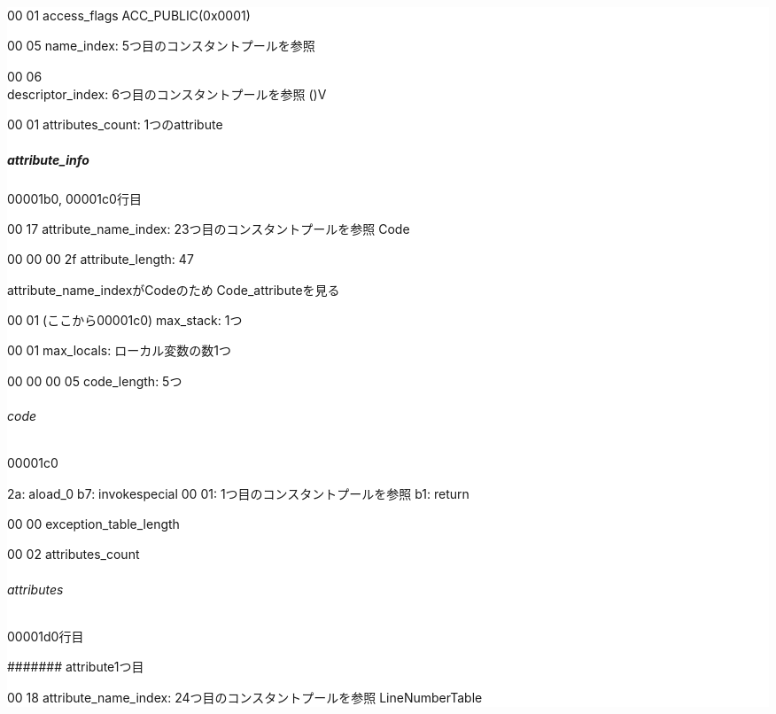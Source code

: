00 01
access_flags
ACC_PUBLIC(0x0001)

00 05
name_index: 5つ目のコンスタントプールを参照
<init>

00 06   
descriptor_index: 6つ目のコンスタントプールを参照
()V

00 01
attributes_count: 1つのattribute

##### attribute_info
00001b0, 00001c0行目

00 17
attribute_name_index: 23つ目のコンスタントプールを参照
Code

00 00 00 2f
attribute_length: 47

attribute_name_indexがCodeのため
Code_attributeを見る

00 01 (ここから00001c0)
max_stack: 1つ

00 01
max_locals: ローカル変数の数1つ

00 00 00 05
code_length: 5つ

###### code
00001c0

2a: aload_0
b7: invokespecial
00 01: 1つ目のコンスタントプールを参照
b1: return

00 00
exception_table_length

00 02
attributes_count

###### attributes
00001d0行目

####### attribute1つ目

00 18
attribute_name_index: 24つ目のコンスタントプールを参照
LineNumberTable
